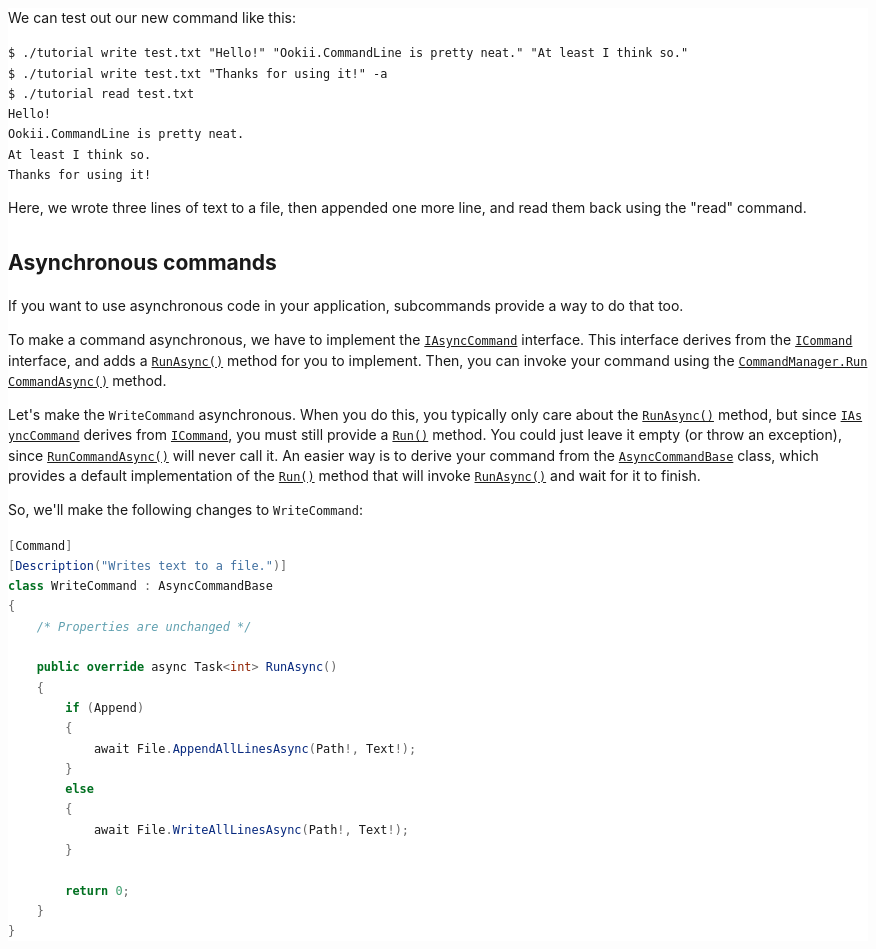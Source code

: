 
We can test out our new command like this:

```text
$ ./tutorial write test.txt "Hello!" "Ookii.CommandLine is pretty neat." "At least I think so."
$ ./tutorial write test.txt "Thanks for using it!" -a
$ ./tutorial read test.txt
Hello!
Ookii.CommandLine is pretty neat.
At least I think so.
Thanks for using it!
```

Here, we wrote three lines of text to a file, then appended one more line, and read them back using
the "read" command.

## Asynchronous commands

If you want to use asynchronous code in your application, subcommands provide a way to do that too.

To make a command asynchronous, we have to implement the [`IAsyncCommand`][] interface. This interface
derives from the [`ICommand`][] interface, and adds a [`RunAsync()`][RunAsync()_1] method for you to implement. Then,
you can invoke your command using the [`CommandManager.RunCommandAsync()`][] method.

Let's make the `WriteCommand` asynchronous. When you do this, you typically only care about the
[`RunAsync()`][RunAsync()_1] method, but since [`IAsyncCommand`][] derives from [`ICommand`][], you must still provide a
[`Run()`][Run()_1] method. You could just leave it empty (or throw an exception), since [`RunCommandAsync()`][]
will never call it. An easier way is to derive your command from the [`AsyncCommandBase`][] class, which
provides a default implementation of the [`Run()`][Run()_0] method that will invoke [`RunAsync()`][RunAsync()_1] and wait for
it to finish.

So, we'll make the following changes to `WriteCommand`:

```csharp
[Command]
[Description("Writes text to a file.")]
class WriteCommand : AsyncCommandBase
{
    /* Properties are unchanged */

    public override async Task<int> RunAsync()
    {
        if (Append)
        {
            await File.AppendAllLinesAsync(Path!, Text!);
        }
        else
        {
            await File.WriteAllLinesAsync(Path!, Text!);
        }

        return 0;
    }
}
```


[`AliasAttribute`]: https://www.ookii.org/docs/commandline-3.1/html/T_Ookii_CommandLine_AliasAttribute.htm
[`ApplicationFriendlyNameAttribute`]: https://www.ookii.org/docs/commandline-3.1/html/T_Ookii_CommandLine_ApplicationFriendlyNameAttribute.htm
[`AsyncCommandBase.Run()`]: https://www.ookii.org/docs/commandline-3.1/html/M_Ookii_CommandLine_Commands_AsyncCommandBase_Run.htm
[`AsyncCommandBase`]: https://www.ookii.org/docs/commandline-3.1/html/T_Ookii_CommandLine_Commands_AsyncCommandBase.htm
[`CaseSensitive`]: https://www.ookii.org/docs/commandline-3.1/html/P_Ookii_CommandLine_ParseOptionsAttribute_CaseSensitive.htm
[`CommandAttribute`]: https://www.ookii.org/docs/commandline-3.1/html/T_Ookii_CommandLine_Commands_CommandAttribute.htm
[`CommandLineArgumentAttribute.DefaultValue`]: https://www.ookii.org/docs/commandline-3.1/html/P_Ookii_CommandLine_CommandLineArgumentAttribute_DefaultValue.htm
[`CommandLineArgumentAttribute.IsLong`]: https://www.ookii.org/docs/commandline-3.1/html/P_Ookii_CommandLine_CommandLineArgumentAttribute_IsLong.htm
[`CommandLineArgumentAttribute.ShortName`]: https://www.ookii.org/docs/commandline-3.1/html/P_Ookii_CommandLine_CommandLineArgumentAttribute_ShortName.htm
[`CommandLineArgumentAttribute`]: https://www.ookii.org/docs/commandline-3.1/html/T_Ookii_CommandLine_CommandLineArgumentAttribute.htm
[`CommandLineParser`]: https://www.ookii.org/docs/commandline-3.1/html/T_Ookii_CommandLine_CommandLineParser.htm
[`CommandManager.RunCommandAsync()`]: https://www.ookii.org/docs/commandline-3.1/html/Overload_Ookii_CommandLine_Commands_CommandManager_RunCommandAsync.htm
[`CommandManager`]: https://www.ookii.org/docs/commandline-3.1/html/T_Ookii_CommandLine_Commands_CommandManager.htm
[`CommandNameComparer`]: https://www.ookii.org/docs/commandline-3.1/html/P_Ookii_CommandLine_Commands_CommandOptions_CommandNameComparer.htm
[`CommandOptions`]: https://www.ookii.org/docs/commandline-3.1/html/T_Ookii_CommandLine_Commands_CommandOptions.htm
[`CreateCommand()`]: https://www.ookii.org/docs/commandline-3.1/html/Overload_Ookii_CommandLine_Commands_CommandManager_CreateCommand.htm
[`DescriptionAttribute`]: https://learn.microsoft.com/dotnet/api/system.componentmodel.descriptionattribute
[`Environment.GetCommandLineArgs()`]: https://learn.microsoft.com/dotnet/api/system.environment.getcommandlineargs
[`File.ReadLinesAsync()`]: https://learn.microsoft.com/dotnet/api/system.io.file.readlinesasync
[`FileInfo`]: https://learn.microsoft.com/dotnet/api/system.io.fileinfo
[`GetCommand()`]: https://www.ookii.org/docs/commandline-3.1/html/M_Ookii_CommandLine_Commands_CommandManager_GetCommand.htm
[`IAsyncCommand`]: https://www.ookii.org/docs/commandline-3.1/html/T_Ookii_CommandLine_Commands_IAsyncCommand.htm
[`IAsyncEnumerable<T>`]: https://learn.microsoft.com/dotnet/api/system.collections.generic.iasyncenumerable-1
[`ICommand.Run()`]: https://www.ookii.org/docs/commandline-3.1/html/M_Ookii_CommandLine_Commands_ICommand_Run.htm
[`ICommand`]: https://www.ookii.org/docs/commandline-3.1/html/T_Ookii_CommandLine_Commands_ICommand.htm
[`IncludeApplicationDescriptionBeforeCommandList`]: https://www.ookii.org/docs/commandline-3.1/html/P_Ookii_CommandLine_UsageWriter_IncludeApplicationDescriptionBeforeCommandList.htm
[`IncludeCommandHelpInstruction`]: https://www.ookii.org/docs/commandline-3.1/html/P_Ookii_CommandLine_UsageWriter_IncludeCommandHelpInstruction.htm
[`Nullable<int>`]: https://learn.microsoft.com/dotnet/api/system.nullable-1
[`ParseOptions`]: https://www.ookii.org/docs/commandline-3.1/html/T_Ookii_CommandLine_ParseOptions.htm
[`ParseOptionsAttribute`]: https://www.ookii.org/docs/commandline-3.1/html/T_Ookii_CommandLine_ParseOptionsAttribute.htm
[`ParsingMode.LongShort`]: https://www.ookii.org/docs/commandline-3.1/html/T_Ookii_CommandLine_ParsingMode.htm
[`RunCommand()`]: https://www.ookii.org/docs/commandline-3.1/html/Overload_Ookii_CommandLine_Commands_CommandManager_RunCommand.htm
[`RunCommandAsync()`]: https://www.ookii.org/docs/commandline-3.1/html/Overload_Ookii_CommandLine_Commands_CommandManager_RunCommandAsync.htm
[`StreamReader`]: https://learn.microsoft.com/dotnet/api/system.io.streamreader
[`StringComparer.InvariantCulture`]: https://learn.microsoft.com/dotnet/api/system.stringcomparer.invariantculture
[`StringComparer.Ordinal`]: https://learn.microsoft.com/dotnet/api/system.stringcomparer.ordinal
[`StringComparer.OrdinalIgnoreCase`]: https://learn.microsoft.com/dotnet/api/system.stringcomparer.ordinalignorecase
[`Take()`]: https://learn.microsoft.com/dotnet/api/system.linq.enumerable.take
[`Uri`]: https://learn.microsoft.com/dotnet/api/system.uri
[`ValidateRangeAttribute`]: https://www.ookii.org/docs/commandline-3.1/html/T_Ookii_CommandLine_Validation_ValidateRangeAttribute.htm
[ArgumentNameComparer_1]: https://www.ookii.org/docs/commandline-3.1/html/P_Ookii_CommandLine_ParseOptions_ArgumentNameComparer.htm
[Mode_2]: https://www.ookii.org/docs/commandline-3.1/html/P_Ookii_CommandLine_ParseOptionsAttribute_Mode.htm
[Parse<T>()_1]: https://www.ookii.org/docs/commandline-3.1/html/M_Ookii_CommandLine_CommandLineParser_Parse__1.htm
[Run()_0]: https://www.ookii.org/docs/commandline-3.1/html/M_Ookii_CommandLine_Commands_AsyncCommandBase_Run.htm
[Run()_1]: https://www.ookii.org/docs/commandline-3.1/html/M_Ookii_CommandLine_Commands_ICommand_Run.htm
[RunAsync()_0]: https://www.ookii.org/docs/commandline-3.1/html/M_Ookii_CommandLine_Commands_AsyncCommandBase_RunAsync.htm
[RunAsync()_1]: https://www.ookii.org/docs/commandline-3.1/html/M_Ookii_CommandLine_Commands_IAsyncCommand_RunAsync.htm